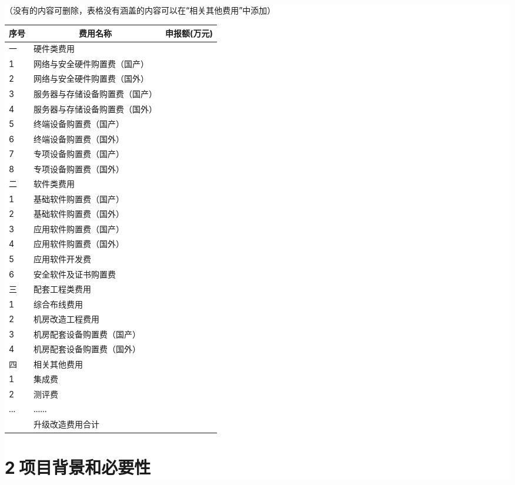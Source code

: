 （没有的内容可删除，表格没有涵盖的内容可以在“相关其他费用”中添加）



| 序号 | 费用名称                       | 申报额(万元) |
| ---- | ------------------------------ | ------------ |
| 一   | 硬件类费用                     |              |
| 1    | 网络与安全硬件购置费（国产）   |              |
| 2    | 网络与安全硬件购置费（国外）   |              |
| 3    | 服务器与存储设备购置费（国产） |              |
| 4    | 服务器与存储设备购置费（国外） |              |
| 5    | 终端设备购置费（国产）         |              |
| 6    | 终端设备购置费（国外）         |              |
| 7    | 专项设备购置费（国产）         |              |
| 8    | 专项设备购置费（国外）         |              |
| 二   | 软件类费用                     |              |
| 1    | 基础软件购置费（国产）         |              |
| 2    | 基础软件购置费（国外）         |              |
| 3    | 应用软件购置费（国产）         |              |
| 4    | 应用软件购置费（国外）         |              |
| 5    | 应用软件开发费                 |              |
| 6    | 安全软件及证书购置费           |              |
| 三   | 配套工程类费用                 |              |
| 1    | 综合布线费用                   |              |
| 2    | 机房改造工程费用               |              |
| 3    | 机房配套设备购置费（国产）     |              |
| 4    | 机房配套设备购置费（国外）     |              |
| 四   | 相关其他费用                   |              |
| 1    | 集成费                         |              |
| 2    | 测评费                         |              |
| ...  | ......                         |              |
|      | 升级改造费用合计               |              |

# 2 项目背景和必要性
